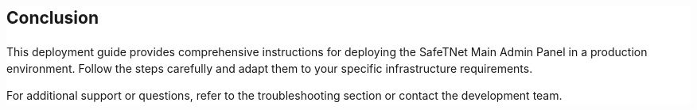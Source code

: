 ## Conclusion

This deployment guide provides comprehensive instructions for deploying the SafeTNet Main Admin Panel in a production environment. Follow the steps carefully and adapt them to your specific infrastructure requirements.

For additional support or questions, refer to the troubleshooting section or contact the development team.
